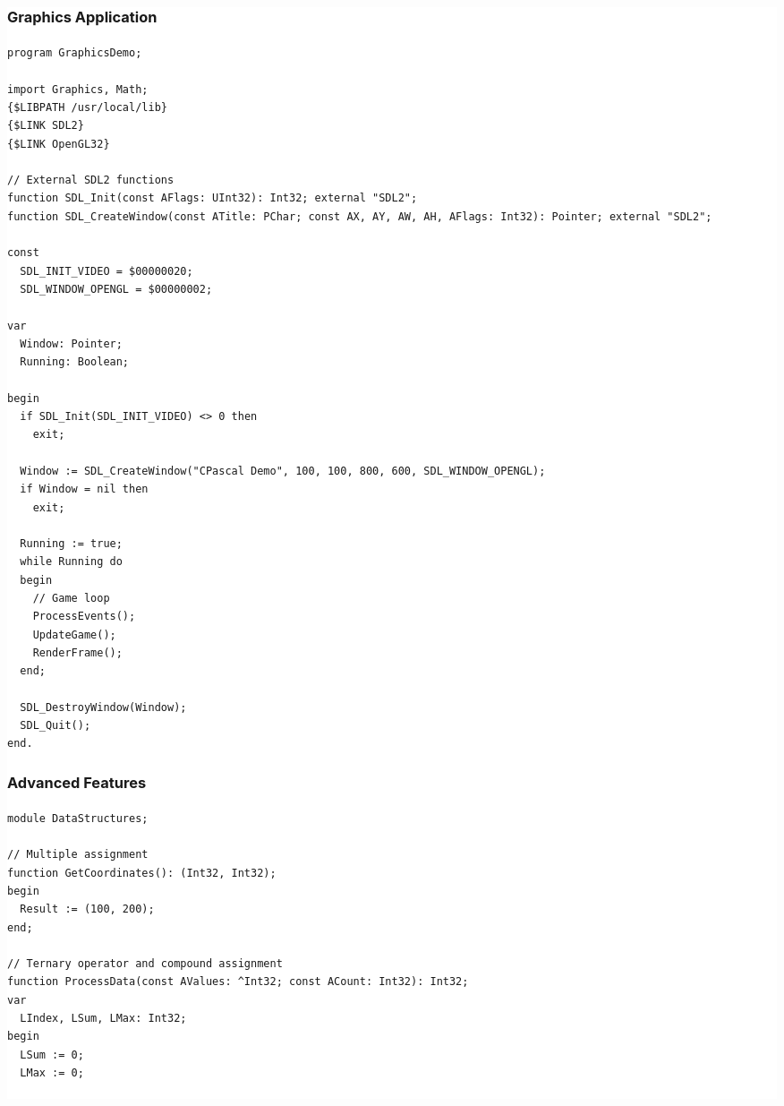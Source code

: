 ### Graphics Application

```cpascal
program GraphicsDemo;

import Graphics, Math;
{$LIBPATH /usr/local/lib}
{$LINK SDL2}
{$LINK OpenGL32}

// External SDL2 functions
function SDL_Init(const AFlags: UInt32): Int32; external "SDL2";
function SDL_CreateWindow(const ATitle: PChar; const AX, AY, AW, AH, AFlags: Int32): Pointer; external "SDL2";

const
  SDL_INIT_VIDEO = $00000020;
  SDL_WINDOW_OPENGL = $00000002;

var
  Window: Pointer;
  Running: Boolean;

begin
  if SDL_Init(SDL_INIT_VIDEO) <> 0 then
    exit;
    
  Window := SDL_CreateWindow("CPascal Demo", 100, 100, 800, 600, SDL_WINDOW_OPENGL);
  if Window = nil then
    exit;
  
  Running := true;
  while Running do
  begin
    // Game loop
    ProcessEvents();
    UpdateGame();
    RenderFrame();
  end;
  
  SDL_DestroyWindow(Window);
  SDL_Quit();
end.
```

### Advanced Features

```cpascal
module DataStructures;

// Multiple assignment
function GetCoordinates(): (Int32, Int32);
begin
  Result := (100, 200);
end;

// Ternary operator and compound assignment
function ProcessData(const AValues: ^Int32; const ACount: Int32): Int32;
var
  LIndex, LSum, LMax: Int32;
begin
  LSum := 0;
  LMax := 0;
  
```